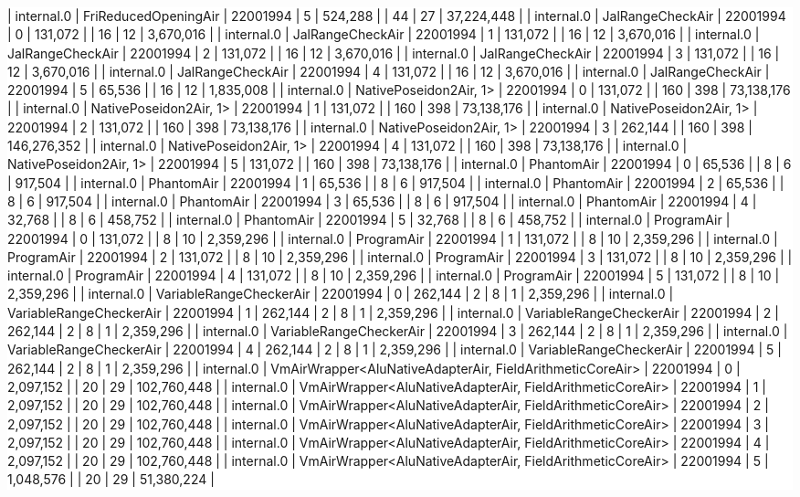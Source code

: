 | internal.0 | FriReducedOpeningAir | 22001994 | 5 | 524,288 |  | 44 | 27 | 37,224,448 | 
| internal.0 | JalRangeCheckAir | 22001994 | 0 | 131,072 |  | 16 | 12 | 3,670,016 | 
| internal.0 | JalRangeCheckAir | 22001994 | 1 | 131,072 |  | 16 | 12 | 3,670,016 | 
| internal.0 | JalRangeCheckAir | 22001994 | 2 | 131,072 |  | 16 | 12 | 3,670,016 | 
| internal.0 | JalRangeCheckAir | 22001994 | 3 | 131,072 |  | 16 | 12 | 3,670,016 | 
| internal.0 | JalRangeCheckAir | 22001994 | 4 | 131,072 |  | 16 | 12 | 3,670,016 | 
| internal.0 | JalRangeCheckAir | 22001994 | 5 | 65,536 |  | 16 | 12 | 1,835,008 | 
| internal.0 | NativePoseidon2Air<BabyBearParameters>, 1> | 22001994 | 0 | 131,072 |  | 160 | 398 | 73,138,176 | 
| internal.0 | NativePoseidon2Air<BabyBearParameters>, 1> | 22001994 | 1 | 131,072 |  | 160 | 398 | 73,138,176 | 
| internal.0 | NativePoseidon2Air<BabyBearParameters>, 1> | 22001994 | 2 | 131,072 |  | 160 | 398 | 73,138,176 | 
| internal.0 | NativePoseidon2Air<BabyBearParameters>, 1> | 22001994 | 3 | 262,144 |  | 160 | 398 | 146,276,352 | 
| internal.0 | NativePoseidon2Air<BabyBearParameters>, 1> | 22001994 | 4 | 131,072 |  | 160 | 398 | 73,138,176 | 
| internal.0 | NativePoseidon2Air<BabyBearParameters>, 1> | 22001994 | 5 | 131,072 |  | 160 | 398 | 73,138,176 | 
| internal.0 | PhantomAir | 22001994 | 0 | 65,536 |  | 8 | 6 | 917,504 | 
| internal.0 | PhantomAir | 22001994 | 1 | 65,536 |  | 8 | 6 | 917,504 | 
| internal.0 | PhantomAir | 22001994 | 2 | 65,536 |  | 8 | 6 | 917,504 | 
| internal.0 | PhantomAir | 22001994 | 3 | 65,536 |  | 8 | 6 | 917,504 | 
| internal.0 | PhantomAir | 22001994 | 4 | 32,768 |  | 8 | 6 | 458,752 | 
| internal.0 | PhantomAir | 22001994 | 5 | 32,768 |  | 8 | 6 | 458,752 | 
| internal.0 | ProgramAir | 22001994 | 0 | 131,072 |  | 8 | 10 | 2,359,296 | 
| internal.0 | ProgramAir | 22001994 | 1 | 131,072 |  | 8 | 10 | 2,359,296 | 
| internal.0 | ProgramAir | 22001994 | 2 | 131,072 |  | 8 | 10 | 2,359,296 | 
| internal.0 | ProgramAir | 22001994 | 3 | 131,072 |  | 8 | 10 | 2,359,296 | 
| internal.0 | ProgramAir | 22001994 | 4 | 131,072 |  | 8 | 10 | 2,359,296 | 
| internal.0 | ProgramAir | 22001994 | 5 | 131,072 |  | 8 | 10 | 2,359,296 | 
| internal.0 | VariableRangeCheckerAir | 22001994 | 0 | 262,144 | 2 | 8 | 1 | 2,359,296 | 
| internal.0 | VariableRangeCheckerAir | 22001994 | 1 | 262,144 | 2 | 8 | 1 | 2,359,296 | 
| internal.0 | VariableRangeCheckerAir | 22001994 | 2 | 262,144 | 2 | 8 | 1 | 2,359,296 | 
| internal.0 | VariableRangeCheckerAir | 22001994 | 3 | 262,144 | 2 | 8 | 1 | 2,359,296 | 
| internal.0 | VariableRangeCheckerAir | 22001994 | 4 | 262,144 | 2 | 8 | 1 | 2,359,296 | 
| internal.0 | VariableRangeCheckerAir | 22001994 | 5 | 262,144 | 2 | 8 | 1 | 2,359,296 | 
| internal.0 | VmAirWrapper<AluNativeAdapterAir, FieldArithmeticCoreAir> | 22001994 | 0 | 2,097,152 |  | 20 | 29 | 102,760,448 | 
| internal.0 | VmAirWrapper<AluNativeAdapterAir, FieldArithmeticCoreAir> | 22001994 | 1 | 2,097,152 |  | 20 | 29 | 102,760,448 | 
| internal.0 | VmAirWrapper<AluNativeAdapterAir, FieldArithmeticCoreAir> | 22001994 | 2 | 2,097,152 |  | 20 | 29 | 102,760,448 | 
| internal.0 | VmAirWrapper<AluNativeAdapterAir, FieldArithmeticCoreAir> | 22001994 | 3 | 2,097,152 |  | 20 | 29 | 102,760,448 | 
| internal.0 | VmAirWrapper<AluNativeAdapterAir, FieldArithmeticCoreAir> | 22001994 | 4 | 2,097,152 |  | 20 | 29 | 102,760,448 | 
| internal.0 | VmAirWrapper<AluNativeAdapterAir, FieldArithmeticCoreAir> | 22001994 | 5 | 1,048,576 |  | 20 | 29 | 51,380,224 | 